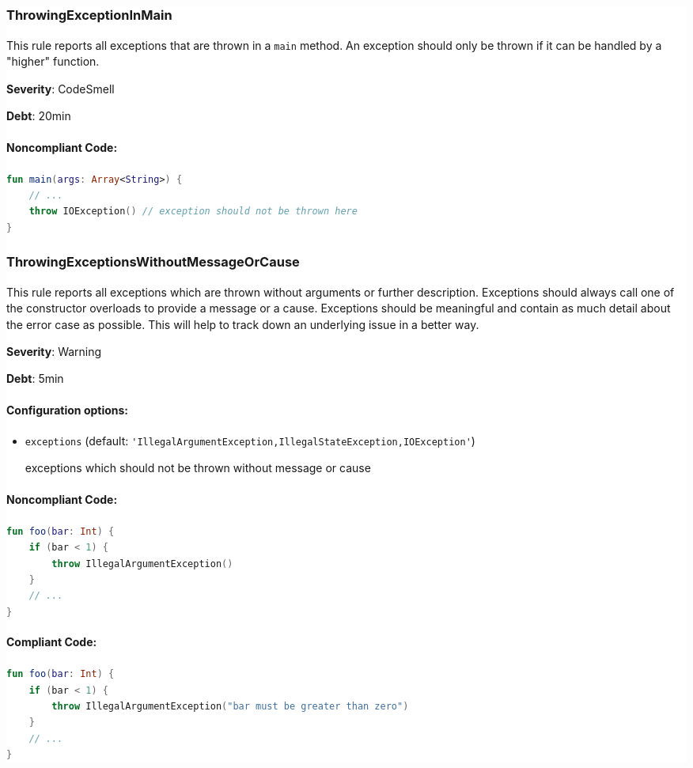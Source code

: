 ### ThrowingExceptionInMain

This rule reports all exceptions that are thrown in a `main` method.
An exception should only be thrown if it can be handled by a "higher" function.

**Severity**: CodeSmell

**Debt**: 20min

#### Noncompliant Code:

```kotlin
fun main(args: Array<String>) {
    // ...
    throw IOException() // exception should not be thrown here
}
```

### ThrowingExceptionsWithoutMessageOrCause

This rule reports all exceptions which are thrown without arguments or further description.
Exceptions should always call one of the constructor overloads to provide a message or a cause.
Exceptions should be meaningful and contain as much detail about the error case as possible. This will help to track
down an underlying issue in a better way.

**Severity**: Warning

**Debt**: 5min

#### Configuration options:

* ``exceptions`` (default: ``'IllegalArgumentException,IllegalStateException,IOException'``)

   exceptions which should not be thrown without message or cause

#### Noncompliant Code:

```kotlin
fun foo(bar: Int) {
    if (bar < 1) {
        throw IllegalArgumentException()
    }
    // ...
}
```

#### Compliant Code:

```kotlin
fun foo(bar: Int) {
    if (bar < 1) {
        throw IllegalArgumentException("bar must be greater than zero")
    }
    // ...
}
```
